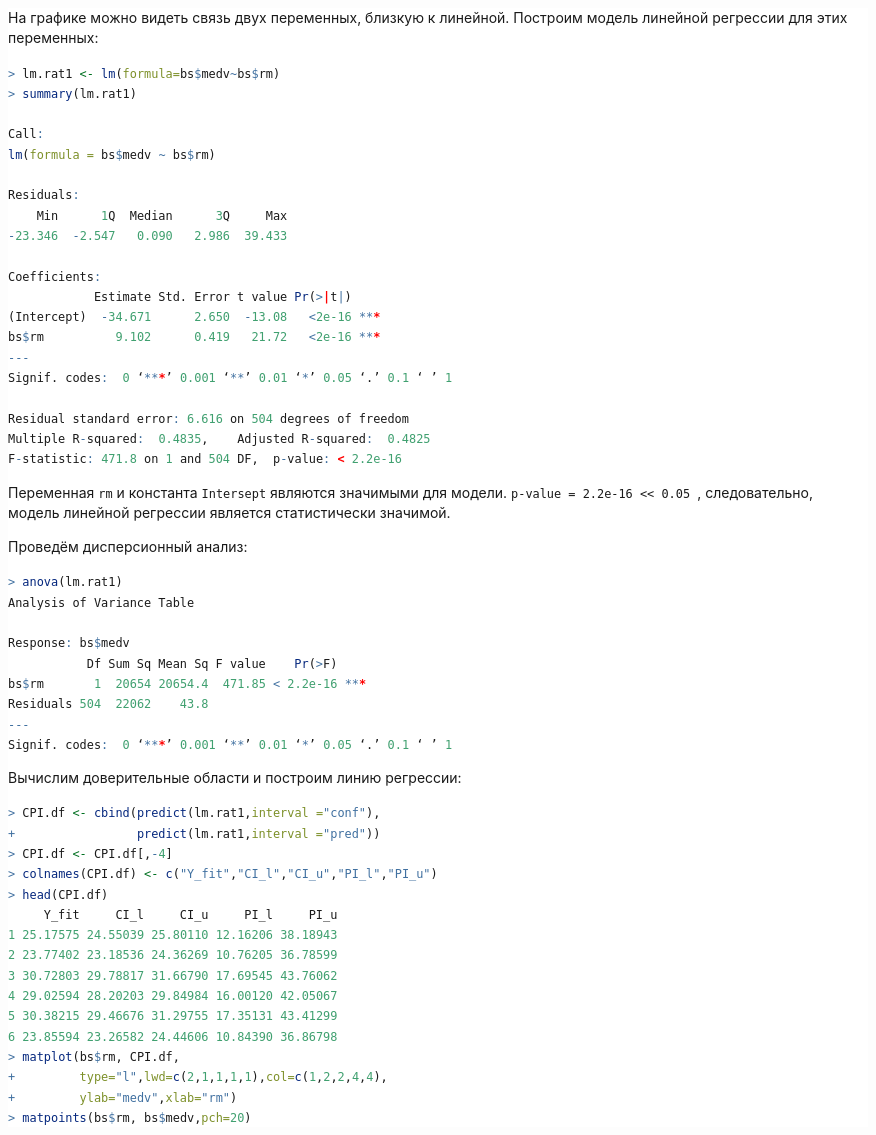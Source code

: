 На графике можно видеть связь двух переменных, близкую к линейной. Построим модель линейной регрессии для этих переменных:

```R
> lm.rat1 <- lm(formula=bs$medv~bs$rm)
> summary(lm.rat1)

Call:
lm(formula = bs$medv ~ bs$rm)

Residuals:
    Min      1Q  Median      3Q     Max 
-23.346  -2.547   0.090   2.986  39.433 

Coefficients:
            Estimate Std. Error t value Pr(>|t|)    
(Intercept)  -34.671      2.650  -13.08   <2e-16 ***
bs$rm          9.102      0.419   21.72   <2e-16 ***
---
Signif. codes:  0 ‘***’ 0.001 ‘**’ 0.01 ‘*’ 0.05 ‘.’ 0.1 ‘ ’ 1

Residual standard error: 6.616 on 504 degrees of freedom
Multiple R-squared:  0.4835,	Adjusted R-squared:  0.4825 
F-statistic: 471.8 on 1 and 504 DF,  p-value: < 2.2e-16
```

Переменная ```rm``` и константа ```Intersept``` являются значимыми для модели. ```p-value = 2.2e-16 << 0.05 ```, следовательно, модель линейной регрессии является статистически значимой.

Проведём дисперсионный анализ:

```R
> anova(lm.rat1)
Analysis of Variance Table

Response: bs$medv
           Df Sum Sq Mean Sq F value    Pr(>F)    
bs$rm       1  20654 20654.4  471.85 < 2.2e-16 ***
Residuals 504  22062    43.8                      
---
Signif. codes:  0 ‘***’ 0.001 ‘**’ 0.01 ‘*’ 0.05 ‘.’ 0.1 ‘ ’ 1
```

Вычислим доверительные области и построим линию регрессии:

```R
> CPI.df <- cbind(predict(lm.rat1,interval ="conf"),
+                 predict(lm.rat1,interval ="pred"))
> CPI.df <- CPI.df[,-4]
> colnames(CPI.df) <- c("Y_fit","CI_l","CI_u","PI_l","PI_u")
> head(CPI.df)
     Y_fit     CI_l     CI_u     PI_l     PI_u
1 25.17575 24.55039 25.80110 12.16206 38.18943
2 23.77402 23.18536 24.36269 10.76205 36.78599
3 30.72803 29.78817 31.66790 17.69545 43.76062
4 29.02594 28.20203 29.84984 16.00120 42.05067
5 30.38215 29.46676 31.29755 17.35131 43.41299
6 23.85594 23.26582 24.44606 10.84390 36.86798
> matplot(bs$rm, CPI.df,
+         type="l",lwd=c(2,1,1,1,1),col=c(1,2,2,4,4),
+         ylab="medv",xlab="rm")
> matpoints(bs$rm, bs$medv,pch=20)
```
